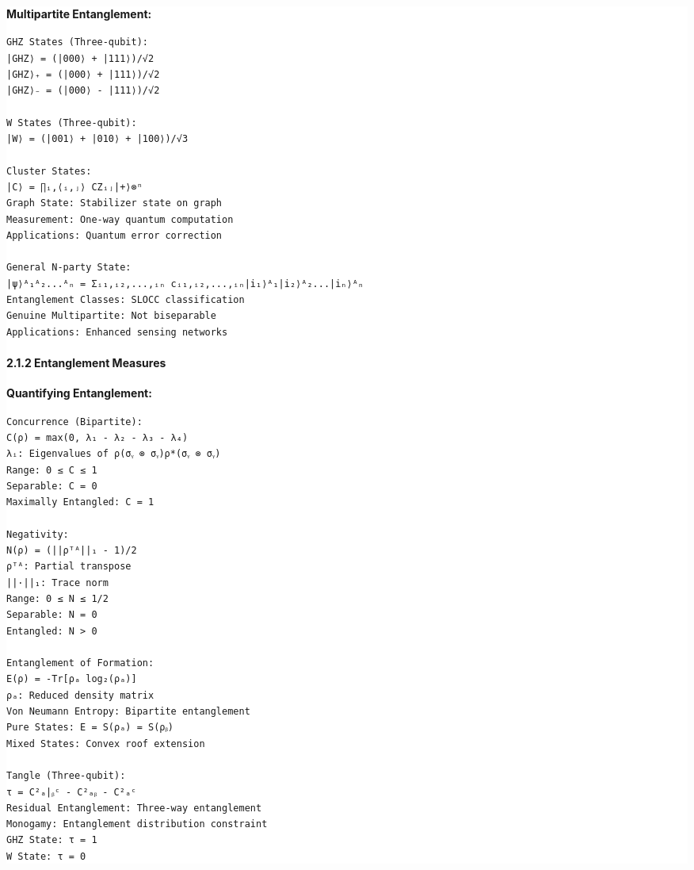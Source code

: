 **Multipartite Entanglement:**
```
GHZ States (Three-qubit):
|GHZ⟩ = (|000⟩ + |111⟩)/√2
|GHZ⟩₊ = (|000⟩ + |111⟩)/√2
|GHZ⟩₋ = (|000⟩ - |111⟩)/√2

W States (Three-qubit):
|W⟩ = (|001⟩ + |010⟩ + |100⟩)/√3

Cluster States:
|C⟩ = ∏ᵢ,⟨ᵢ,ⱼ⟩ CZᵢⱼ|+⟩⊗ⁿ
Graph State: Stabilizer state on graph
Measurement: One-way quantum computation
Applications: Quantum error correction

General N-party State:
|ψ⟩ᴬ₁ᴬ₂...ᴬₙ = Σᵢ₁,ᵢ₂,...,ᵢₙ cᵢ₁,ᵢ₂,...,ᵢₙ|i₁⟩ᴬ₁|i₂⟩ᴬ₂...|iₙ⟩ᴬₙ
Entanglement Classes: SLOCC classification
Genuine Multipartite: Not biseparable
Applications: Enhanced sensing networks
```

#### 2.1.2 Entanglement Measures

**Quantifying Entanglement:**
```
Concurrence (Bipartite):
C(ρ) = max(0, λ₁ - λ₂ - λ₃ - λ₄)
λᵢ: Eigenvalues of ρ(σᵧ ⊗ σᵧ)ρ*(σᵧ ⊗ σᵧ)
Range: 0 ≤ C ≤ 1
Separable: C = 0
Maximally Entangled: C = 1

Negativity:
N(ρ) = (||ρᵀᴬ||₁ - 1)/2
ρᵀᴬ: Partial transpose
||·||₁: Trace norm
Range: 0 ≤ N ≤ 1/2
Separable: N = 0
Entangled: N > 0

Entanglement of Formation:
E(ρ) = -Tr[ρₐ log₂(ρₐ)]
ρₐ: Reduced density matrix
Von Neumann Entropy: Bipartite entanglement
Pure States: E = S(ρₐ) = S(ρᵦ)
Mixed States: Convex roof extension

Tangle (Three-qubit):
τ = C²ₐ|ᵦᶜ - C²ₐᵦ - C²ₐᶜ
Residual Entanglement: Three-way entanglement
Monogamy: Entanglement distribution constraint
GHZ State: τ = 1
W State: τ = 0
```
